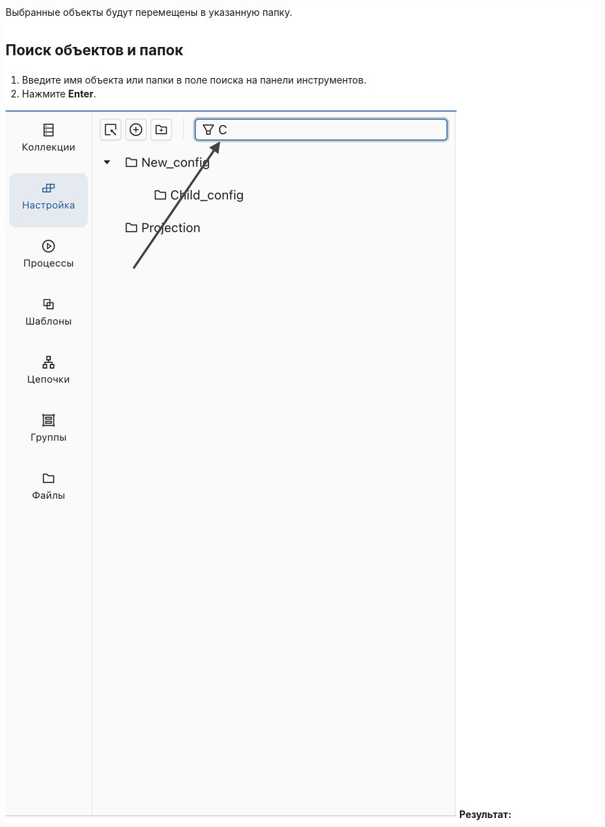 Выбранные объекты будут перемещены в указанную папку.

## Поиск объектов и папок
1. Введите имя объекта или папки в поле поиска на панели инструментов.
2. Нажмите **Enter**.

![15_search_stroke.png](../images/1_Start_to_work/2_User_DB/2_1_Obshie_function_object_list/15_search_stroke.png)
**Результат:** 
